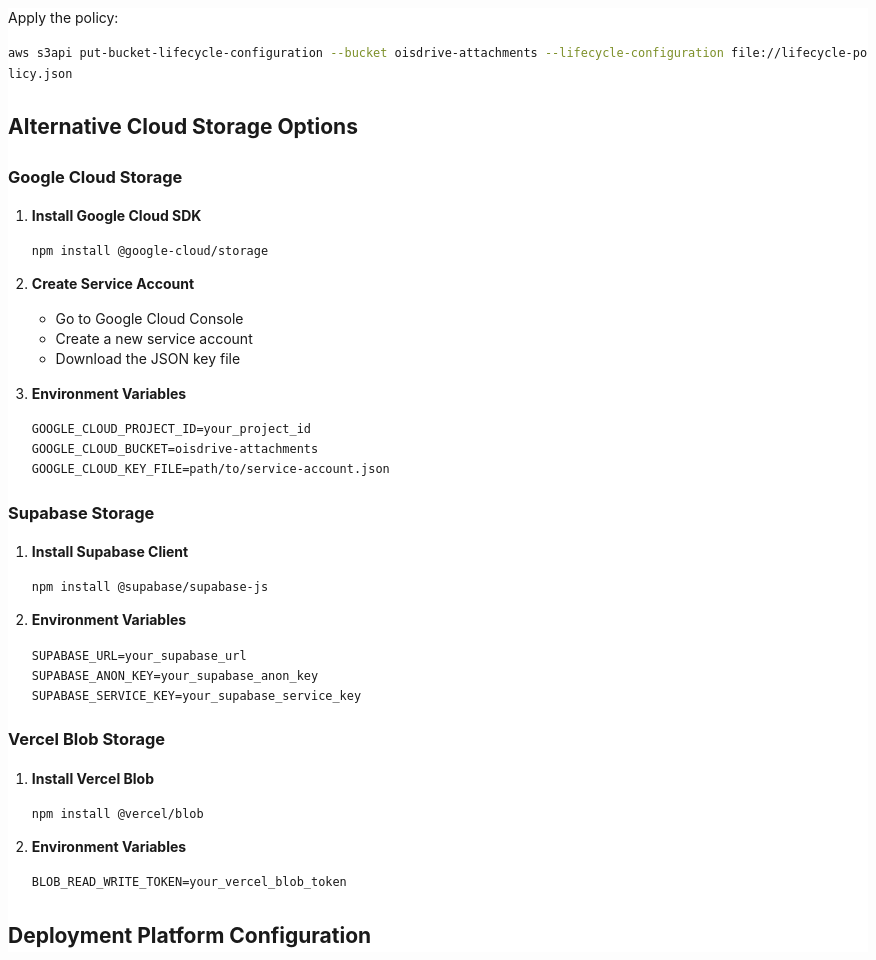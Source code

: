    Apply the policy:
   ```bash
   aws s3api put-bucket-lifecycle-configuration --bucket oisdrive-attachments --lifecycle-configuration file://lifecycle-policy.json
   ```

## Alternative Cloud Storage Options

### Google Cloud Storage

1. **Install Google Cloud SDK**
   ```bash
   npm install @google-cloud/storage
   ```

2. **Create Service Account**
   - Go to Google Cloud Console
   - Create a new service account
   - Download the JSON key file

3. **Environment Variables**
   ```env
   GOOGLE_CLOUD_PROJECT_ID=your_project_id
   GOOGLE_CLOUD_BUCKET=oisdrive-attachments
   GOOGLE_CLOUD_KEY_FILE=path/to/service-account.json
   ```

### Supabase Storage

1. **Install Supabase Client**
   ```bash
   npm install @supabase/supabase-js
   ```

2. **Environment Variables**
   ```env
   SUPABASE_URL=your_supabase_url
   SUPABASE_ANON_KEY=your_supabase_anon_key
   SUPABASE_SERVICE_KEY=your_supabase_service_key
   ```

### Vercel Blob Storage

1. **Install Vercel Blob**
   ```bash
   npm install @vercel/blob
   ```

2. **Environment Variables**
   ```env
   BLOB_READ_WRITE_TOKEN=your_vercel_blob_token
   ```

## Deployment Platform Configuration
